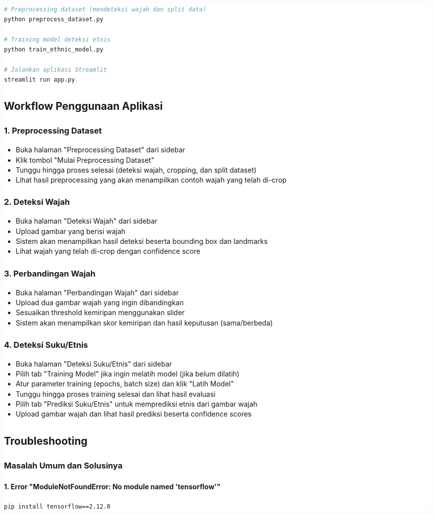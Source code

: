 ```bash
# Preprocessing dataset (mendeteksi wajah dan split data)
python preprocess_dataset.py

# Training model deteksi etnis
python train_ethnic_model.py

# Jalankan aplikasi Streamlit
streamlit run app.py
```

## Workflow Penggunaan Aplikasi

### 1. Preprocessing Dataset

- Buka halaman "Preprocessing Dataset" dari sidebar
- Klik tombol "Mulai Preprocessing Dataset"
- Tunggu hingga proses selesai (deteksi wajah, cropping, dan split dataset)
- Lihat hasil preprocessing yang akan menampilkan contoh wajah yang telah di-crop

### 2. Deteksi Wajah

- Buka halaman "Deteksi Wajah" dari sidebar
- Upload gambar yang berisi wajah
- Sistem akan menampilkan hasil deteksi beserta bounding box dan landmarks
- Lihat wajah yang telah di-crop dengan confidence score

### 3. Perbandingan Wajah

- Buka halaman "Perbandingan Wajah" dari sidebar
- Upload dua gambar wajah yang ingin dibandingkan
- Sesuaikan threshold kemiripan menggunakan slider
- Sistem akan menampilkan skor kemiripan dan hasil keputusan (sama/berbeda)

### 4. Deteksi Suku/Etnis

- Buka halaman "Deteksi Suku/Etnis" dari sidebar
- Pilih tab "Training Model" jika ingin melatih model (jika belum dilatih)
- Atur parameter training (epochs, batch size) dan klik "Latih Model"
- Tunggu hingga proses training selesai dan lihat hasil evaluasi
- Pilih tab "Prediksi Suku/Etnis" untuk memprediksi etnis dari gambar wajah
- Upload gambar wajah dan lihat hasil prediksi beserta confidence scores

## Troubleshooting

### Masalah Umum dan Solusinya

#### 1. Error "ModuleNotFoundError: No module named 'tensorflow'"

```bash
pip install tensorflow==2.12.0
```
